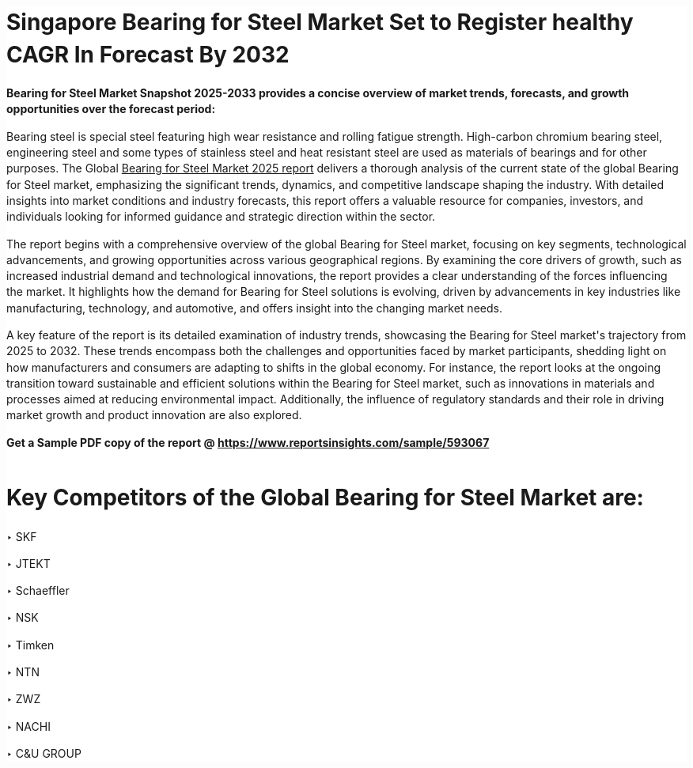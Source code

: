 # Singapore Bearing for Steel Market Set to Register healthy CAGR In Forecast By 2032

<strong>Bearing for Steel Market Snapshot 2025-2033 provides a concise overview of market trends, forecasts, and growth opportunities over the forecast period:</strong>

Bearing steel is special steel featuring high wear resistance and rolling fatigue strength. High-carbon chromium bearing steel, engineering steel and some types of stainless steel and heat resistant steel are used as materials of bearings and for other purposes. The Global <a href=https://www.reportsinsights.com/sample/593067>Bearing for Steel Market 2025 report</a> delivers a thorough analysis of the current state of the global Bearing for Steel market, emphasizing the significant trends, dynamics, and competitive landscape shaping the industry. With detailed insights into market conditions and industry forecasts, this report offers a valuable resource for companies, investors, and individuals looking for informed guidance and strategic direction within the sector.

The report begins with a comprehensive overview of the global Bearing for Steel market, focusing on key segments, technological advancements, and growing opportunities across various geographical regions. By examining the core drivers of growth, such as increased industrial demand and technological innovations, the report provides a clear understanding of the forces influencing the market. It highlights how the demand for Bearing for Steel solutions is evolving, driven by advancements in key industries like manufacturing, technology, and automotive, and offers insight into the changing market needs.

A key feature of the report is its detailed examination of industry trends, showcasing the Bearing for Steel market's trajectory from 2025 to 2032. These trends encompass both the challenges and opportunities faced by market participants, shedding light on how manufacturers and consumers are adapting to shifts in the global economy. For instance, the report looks at the ongoing transition toward sustainable and efficient solutions within the Bearing for Steel market, such as innovations in materials and processes aimed at reducing environmental impact. Additionally, the influence of regulatory standards and their role in driving market growth and product innovation are also explored.

<strong>Get a Sample PDF copy of the report @ <a href=https://www.reportsinsights.com/sample/593067>https://www.reportsinsights.com/sample/593067</a></strong>

# <strong>Key Competitors of the Global Bearing for Steel Market are:</strong>

‣ SKF

‣ JTEKT

‣ Schaeffler

‣ NSK

‣ Timken

‣ NTN

‣ ZWZ

‣ NACHI

‣ C&U GROUP
